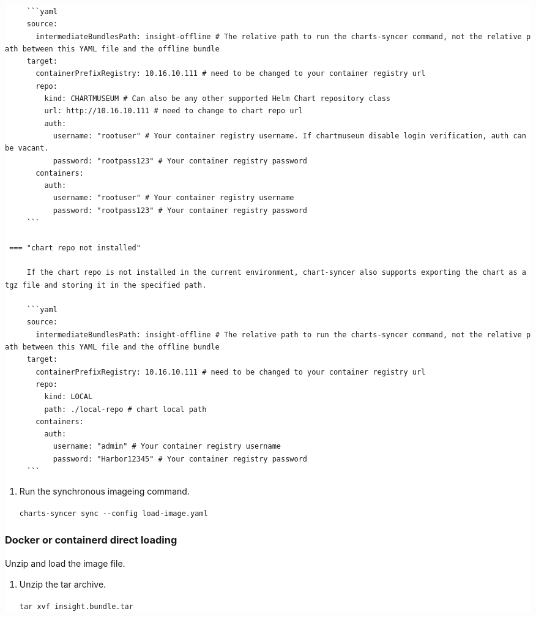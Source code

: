          ```yaml
         source:
           intermediateBundlesPath: insight-offline # The relative path to run the charts-syncer command, not the relative path between this YAML file and the offline bundle
         target:
           containerPrefixRegistry: 10.16.10.111 # need to be changed to your container registry url
           repo:
             kind: CHARTMUSEUM # Can also be any other supported Helm Chart repository class
             url: http://10.16.10.111 # need to change to chart repo url
             auth:
               username: "rootuser" # Your container registry username. If chartmuseum disable login verification, auth can be vacant.
               password: "rootpass123" # Your container registry password
           containers:
             auth:
               username: "rootuser" # Your container registry username
               password: "rootpass123" # Your container registry password
         ```

     === "chart repo not installed"

         If the chart repo is not installed in the current environment, chart-syncer also supports exporting the chart as a tgz file and storing it in the specified path.

         ```yaml
         source:
           intermediateBundlesPath: insight-offline # The relative path to run the charts-syncer command, not the relative path between this YAML file and the offline bundle
         target:
           containerPrefixRegistry: 10.16.10.111 # need to be changed to your container registry url
           repo:
             kind: LOCAL
             path: ./local-repo # chart local path
           containers:
             auth:
               username: "admin" # Your container registry username
               password: "Harbor12345" # Your container registry password
         ```

1. Run the synchronous imageing command.

     ```shell
     charts-syncer sync --config load-image.yaml
     ```

### Docker or containerd direct loading

Unzip and load the image file.

1. Unzip the tar archive.

     ```shell
     tar xvf insight.bundle.tar
     ```
